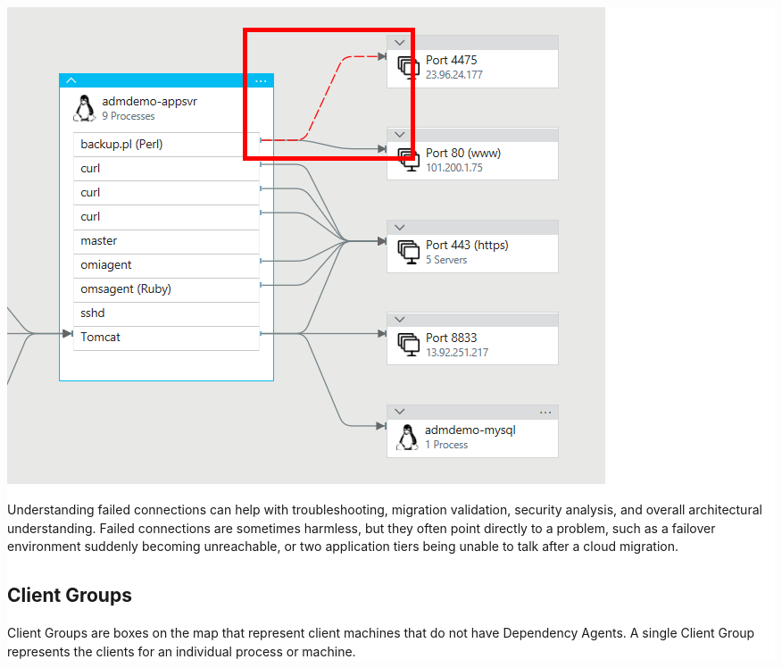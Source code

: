 ![Failed connections](media/service-map/failed-connections.png)

Understanding failed connections can help with troubleshooting, migration validation, security analysis, and overall architectural understanding. Failed connections are sometimes harmless, but they often point directly to a problem, such as a failover environment suddenly becoming unreachable, or two application tiers being unable to talk after a cloud migration.

## Client Groups

Client Groups are boxes on the map that represent client machines that do not have Dependency Agents. A single Client Group represents the clients for an individual process or machine.
